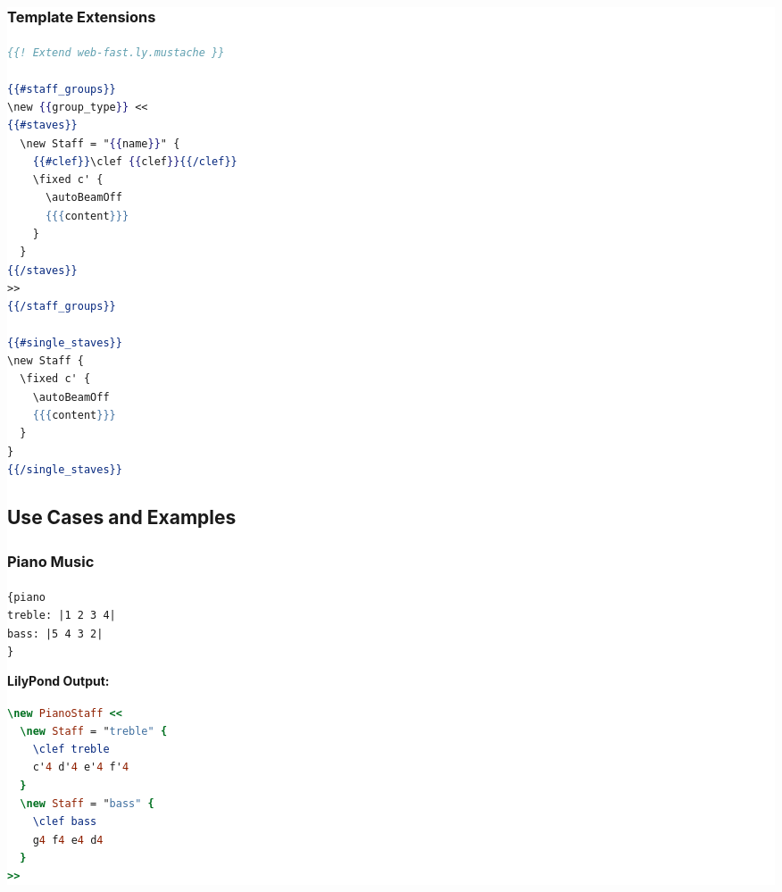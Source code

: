 ### Template Extensions

```mustache
{{! Extend web-fast.ly.mustache }}

{{#staff_groups}}
\new {{group_type}} <<
{{#staves}}  
  \new Staff = "{{name}}" {
    {{#clef}}\clef {{clef}}{{/clef}}
    \fixed c' {
      \autoBeamOff
      {{{content}}}
    }
  }
{{/staves}}
>>
{{/staff_groups}}

{{#single_staves}}
\new Staff {
  \fixed c' {
    \autoBeamOff
    {{{content}}}
  }
}
{{/single_staves}}
```

## Use Cases and Examples

### Piano Music
```
{piano
treble: |1 2 3 4|
bass: |5 4 3 2|
}
```

**LilyPond Output:**
```lilypond
\new PianoStaff <<
  \new Staff = "treble" {
    \clef treble
    c'4 d'4 e'4 f'4
  }
  \new Staff = "bass" {
    \clef bass  
    g4 f4 e4 d4
  }
>>
```
